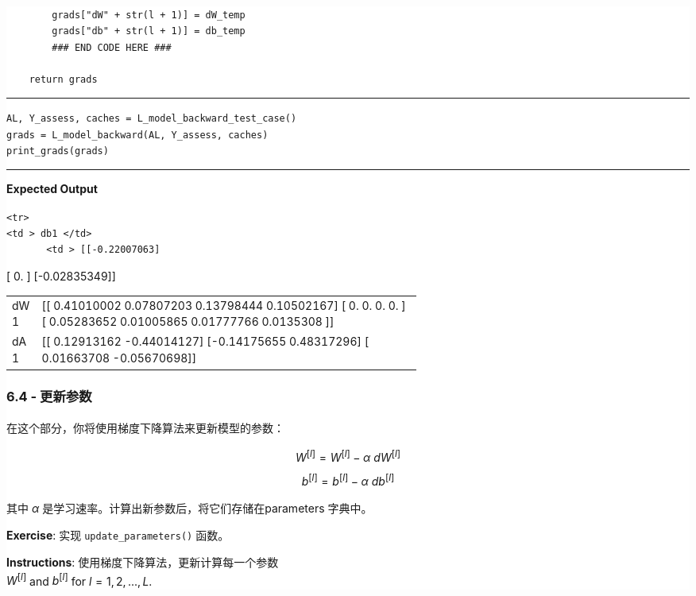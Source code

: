 	        grads["dW" + str(l + 1)] = dW_temp
	        grads["db" + str(l + 1)] = db_temp
	        ### END CODE HERE ###
	
	    return grads
	
-----------------------------------------------

	AL, Y_assess, caches = L_model_backward_test_case()
	grads = L_model_backward(AL, Y_assess, caches)
	print_grads(grads)

------------------------------------------------

**Expected Output**

<table style="width:60%">
  
  <tr>
    <td > dW1 </td> 
           <td > [[ 0.41010002  0.07807203  0.13798444  0.10502167]
 [ 0.          0.          0.          0.        ]
 [ 0.05283652  0.01005865  0.01777766  0.0135308 ]] </td> 
  </tr> 
  
    <tr>
    <td > db1 </td> 
           <td > [[-0.22007063]
 [ 0.        ]
 [-0.02835349]] </td> 
  </tr> 
  
  <tr>
  <td > dA1 </td> 
           <td > [[ 0.12913162 -0.44014127]
 [-0.14175655  0.48317296]
 [ 0.01663708 -0.05670698]] </td> 

  </tr> 
</table>

### 6.4 - 更新参数

在这个部分，你将使用梯度下降算法来更新模型的参数：    

$$ W^{[l]} = W^{[l]} - \alpha \text{ } dW^{[l]} \tag{16}$$
$$ b^{[l]} = b^{[l]} - \alpha \text{ } db^{[l]} \tag{17}$$

其中 $\alpha$ 是学习速率。计算出新参数后，将它们存储在parameters 字典中。  


**Exercise**: 实现 `update_parameters()` 函数。 

**Instructions**:
使用梯度下降算法，更新计算每一个参数  
 $W^{[l]}$ and $b^{[l]}$ for $l = 1, 2, ..., L$.  
